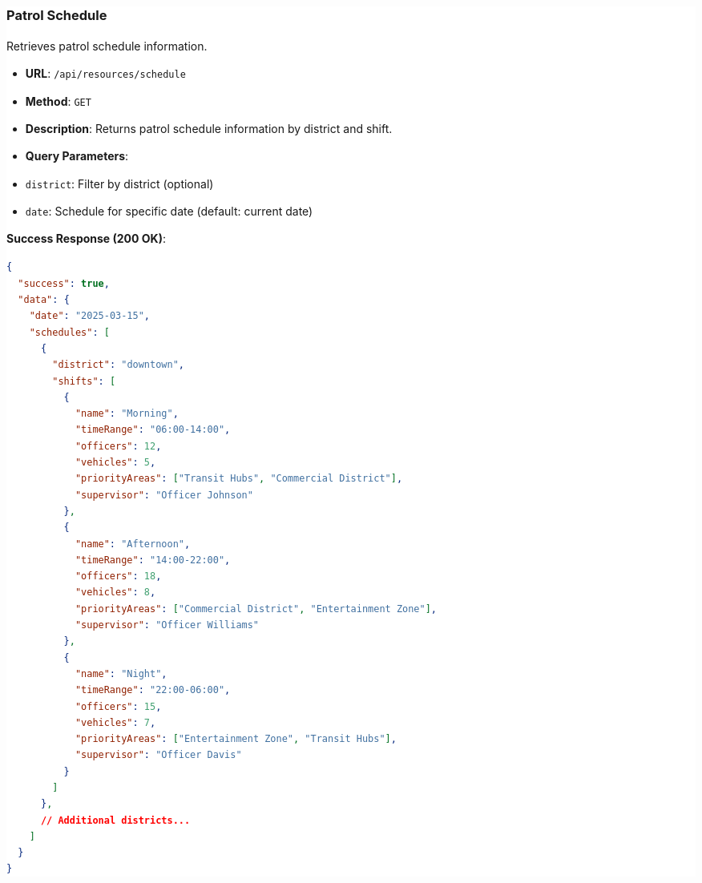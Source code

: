 ### Patrol Schedule

Retrieves patrol schedule information.

- **URL**: `/api/resources/schedule`
- **Method**: `GET`
- **Description**: Returns patrol schedule information by district and shift.
- **Query Parameters**:

- `district`: Filter by district (optional)
- `date`: Schedule for specific date (default: current date)





**Success Response (200 OK)**:

```json
{
  "success": true,
  "data": {
    "date": "2025-03-15",
    "schedules": [
      {
        "district": "downtown",
        "shifts": [
          {
            "name": "Morning",
            "timeRange": "06:00-14:00",
            "officers": 12,
            "vehicles": 5,
            "priorityAreas": ["Transit Hubs", "Commercial District"],
            "supervisor": "Officer Johnson"
          },
          {
            "name": "Afternoon",
            "timeRange": "14:00-22:00",
            "officers": 18,
            "vehicles": 8,
            "priorityAreas": ["Commercial District", "Entertainment Zone"],
            "supervisor": "Officer Williams"
          },
          {
            "name": "Night",
            "timeRange": "22:00-06:00",
            "officers": 15,
            "vehicles": 7,
            "priorityAreas": ["Entertainment Zone", "Transit Hubs"],
            "supervisor": "Officer Davis"
          }
        ]
      },
      // Additional districts...
    ]
  }
}
```
